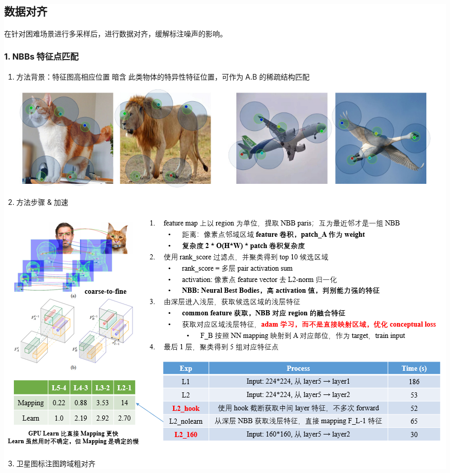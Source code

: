 

## 数据对齐

在针对困难场景进行多采样后，进行数据对齐，缓解标注噪声的影响。

### 1. NBBs 特征点匹配

1. 方法背景：特征图高相应位置 暗含 此类物体的特异性特征位置，可作为 A.B 的稀疏结构匹配

<p align="center">
<img src="assets/teaser.jpg" width="800">
</p>

2. 方法步骤 & 加速

![](assets/步骤加速.png)


3. 卫星图标注图跨域粗对齐
